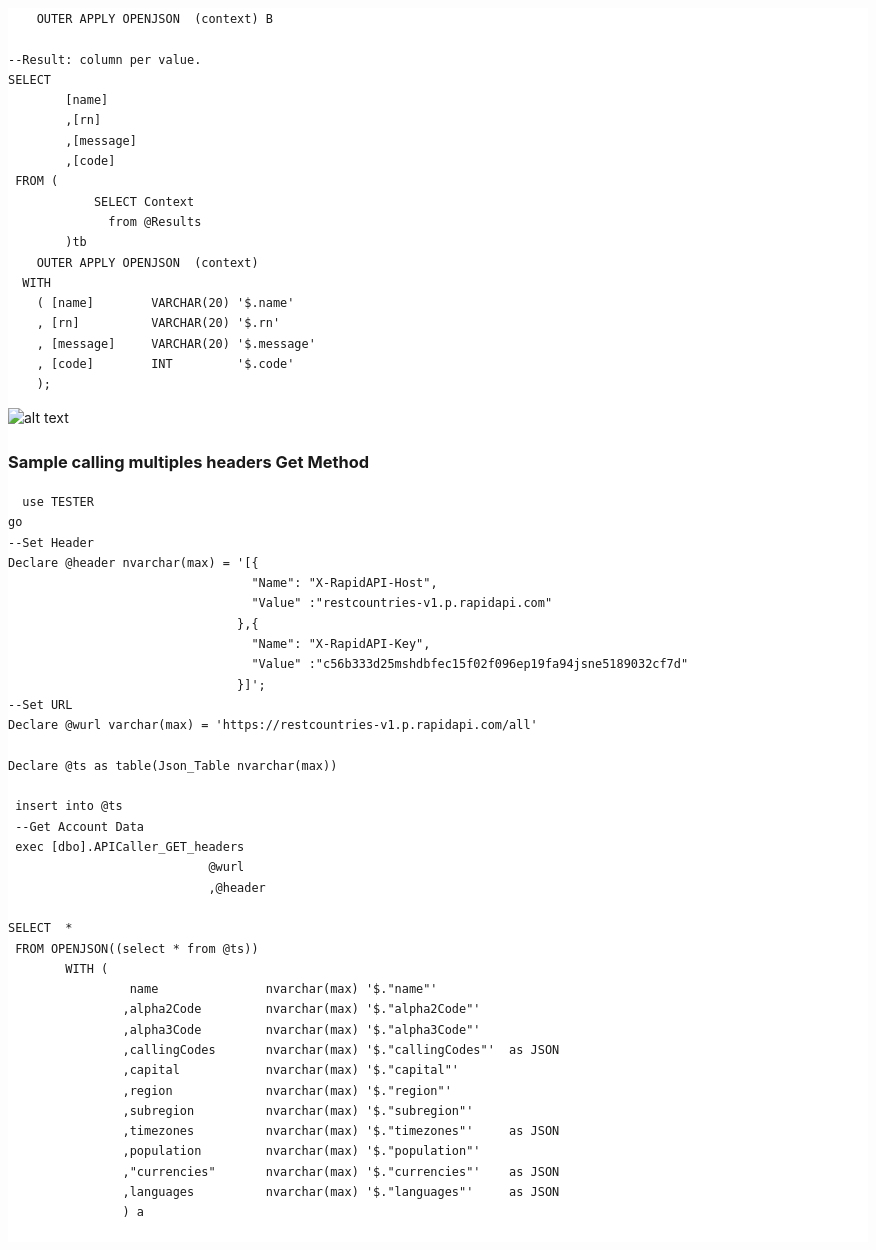 ```
	OUTER APPLY OPENJSON  (context) B

--Result: column per value.
SELECT 
		[name]	
		,[rn]		
		,[message]	
		,[code]	
 FROM (
			SELECT Context 
			  from @Results
		)tb
	OUTER APPLY OPENJSON  (context)  
  WITH
    ( [name]		VARCHAR(20) '$.name'
	, [rn]			VARCHAR(20) '$.rn'
	, [message]		VARCHAR(20) '$.message'
	, [code]		INT			'$.code'
    );
```

![alt text](https://github.com/geral2/SQL-APIConsumer/blob/master/APICaller_GET%20ResultSet.png)

### **Sample calling multiples headers Get Method**
```
  use TESTER
go 
--Set Header
Declare @header nvarchar(max) = '[{
								  "Name": "X-RapidAPI-Host",
								  "Value" :"restcountries-v1.p.rapidapi.com"
								},{
								  "Name": "X-RapidAPI-Key",
								  "Value" :"c56b333d25mshdbfec15f02f096ep19fa94jsne5189032cf7d"
								}]';
--Set URL
Declare @wurl varchar(max) = 'https://restcountries-v1.p.rapidapi.com/all' 

Declare @ts as table(Json_Table nvarchar(max))

 insert into @ts
 --Get Account Data
 exec [dbo].APICaller_GET_headers
							@wurl
							,@header

SELECT  * 
 FROM OPENJSON((select * from @ts))  
		WITH (   
				 name				nvarchar(max) '$."name"'      
				,alpha2Code			nvarchar(max) '$."alpha2Code"'      
				,alpha3Code			nvarchar(max) '$."alpha3Code"'      
				,callingCodes		nvarchar(max) '$."callingCodes"'  as JSON       
				,capital			nvarchar(max) '$."capital"'      
				,region				nvarchar(max) '$."region"'      
				,subregion			nvarchar(max) '$."subregion"'  
				,timezones			nvarchar(max) '$."timezones"'	  as JSON     
				,population			nvarchar(max) '$."population"'      
				,"currencies"		nvarchar(max) '$."currencies"'	  as JSON 
				,languages			nvarchar(max) '$."languages"'	  as JSON         
				) a
	
```